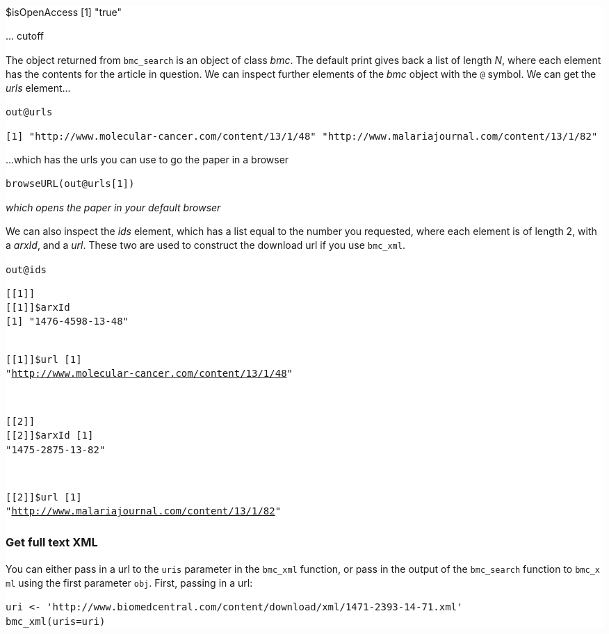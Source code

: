$isOpenAccess
[<span class="pl-c1">1</span>] <span class="pl-s"><span class="pl-pds">"</span>true<span class="pl-pds">"</span></span>

<span class="pl-k">...</span> cutoff</pre></div>

<p>The object returned from <code>bmc_search</code> is an object of class <em>bmc</em>. The default print gives back a list of length <em>N</em>, where each element has the contents for the article in question. We can inspect further elements of the <em>bmc</em> object with the <code>@</code> symbol. We can get the <em>urls</em> element...</p>

<div class="highlight highlight-coffee"><pre>out<span class="pl-smi">@urls</span></pre></div>

<div class="highlight highlight-coffee"><pre>[<span class="pl-c1">1</span>] <span class="pl-s"><span class="pl-pds">"</span>http://www.molecular-cancer.com/content/13/1/48<span class="pl-pds">"</span></span> <span class="pl-s"><span class="pl-pds">"</span>http://www.malariajournal.com/content/13/1/82<span class="pl-pds">"</span></span></pre></div>

<p>...which has the urls you can use to go the paper in a browser</p>

<div class="highlight highlight-coffee"><pre>browseURL(out<span class="pl-smi">@urls</span>[<span class="pl-c1">1</span>])</pre></div>

<p><em>which opens the paper in your default browser</em></p>

<p>We can also inspect the <em>ids</em> element, which has a list equal to the number you requested, where each element is of length 2, with a <em>arxId</em>, and a <em>url</em>. These two are used to construct the download url if you use <code>bmc_xml</code>.</p>

<div class="highlight highlight-coffee"><pre>out<span class="pl-smi">@ids</span></pre></div>

<div class="highlight highlight-coffee"><pre>[[<span class="pl-c1">1</span>]]
[[<span class="pl-c1">1</span>]]$arxId
[<span class="pl-c1">1</span>] <span class="pl-s"><span class="pl-pds">"</span>1476-4598-13-48<span class="pl-pds">"</span></span>

[[<span class="pl-c1">1</span>]]$url
[<span class="pl-c1">1</span>] <span class="pl-s"><span class="pl-pds">"</span>http://www.molecular-cancer.com/content/13/1/48<span class="pl-pds">"</span></span>


[[<span class="pl-c1">2</span>]]
[[<span class="pl-c1">2</span>]]$arxId
[<span class="pl-c1">1</span>] <span class="pl-s"><span class="pl-pds">"</span>1475-2875-13-82<span class="pl-pds">"</span></span>

[[<span class="pl-c1">2</span>]]$url
[<span class="pl-c1">1</span>] <span class="pl-s"><span class="pl-pds">"</span>http://www.malariajournal.com/content/13/1/82<span class="pl-pds">"</span></span></pre></div>

<h3>
<a id="user-content-get-full-text-xml" class="anchor" href="#get-full-text-xml" aria-hidden="true"><span class="octicon octicon-link"></span></a>Get full text XML</h3>

<p>You can either pass in a url to the <code>uris</code> parameter in the <code>bmc_xml</code> function, or pass in the output of the <code>bmc_search</code> function to <code>bmc_xml</code> using the first parameter <code>obj</code>. First, passing in a url:</p>

<div class="highlight highlight-coffee"><pre>uri <span class="pl-k">&lt;-</span> <span class="pl-s"><span class="pl-pds">'</span>http://www.biomedcentral.com/content/download/xml/1471-2393-14-71.xml<span class="pl-pds">'</span></span>
bmc_xml(<span class="pl-v"><span class="pl-v">uris<span class="pl-k">=</span></span></span>uri)</pre></div>
